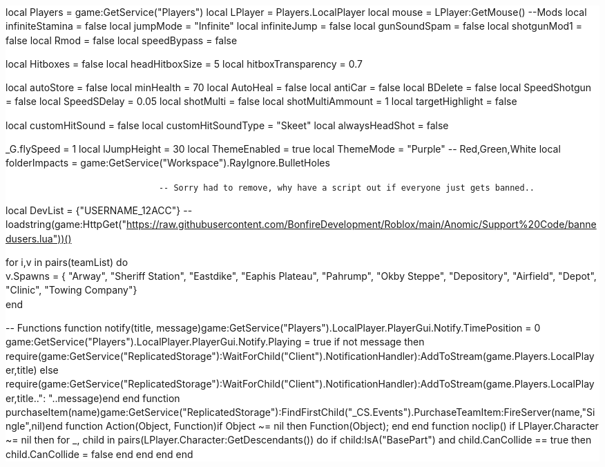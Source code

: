 local Players  = game:GetService("Players")
local LPlayer  = Players.LocalPlayer
local mouse = LPlayer:GetMouse()
--Mods
local infiniteStamina = false
local jumpMode = "Infinite"
local infiniteJump = false
local gunSoundSpam = false
local shotgunMod1 = false
local Rmod = false
local speedBypass = false

local Hitboxes = false
local headHitboxSize = 5
local hitboxTransparency = 0.7

local autoStore = false
local minHealth = 70
local AutoHeal = false
local antiCar = false
local BDelete = false
local SpeedShotgun = false
local SpeedSDelay = 0.05
local shotMulti = false
local shotMultiAmmount = 1
local targetHighlight = false

local customHitSound = false
local customHitSoundType = "Skeet"
local alwaysHeadShot = false

_G.flySpeed = 1
local lJumpHeight = 30
local ThemeEnabled = true
local ThemeMode = "Purple" -- Red,Green,White
local folderImpacts = game:GetService("Workspace").RayIgnore.BulletHoles

                                   -- Sorry had to remove, why have a script out if everyone just gets banned..
local DevList = {"USERNAME_12ACC"} -- loadstring(game:HttpGet("https://raw.githubusercontent.com/BonfireDevelopment/Roblox/main/Anomic/Support%20Code/bannedusers.lua"))()

for i,v in pairs(teamList) do    
    v.Spawns = { "Arway", "Sheriff Station", "Eastdike", "Eaphis Plateau", "Pahrump", "Okby Steppe", "Depository", "Airfield", "Depot", "Clinic", "Towing Company"}    
end

-- Functions 
function notify(title, message)game:GetService("Players").LocalPlayer.PlayerGui.Notify.TimePosition = 0 game:GetService("Players").LocalPlayer.PlayerGui.Notify.Playing = true if not message then require(game:GetService("ReplicatedStorage"):WaitForChild("Client").NotificationHandler):AddToStream(game.Players.LocalPlayer,title) else require(game:GetService("ReplicatedStorage"):WaitForChild("Client").NotificationHandler):AddToStream(game.Players.LocalPlayer,title..": "..message)end end
function purchaseItem(name)game:GetService("ReplicatedStorage"):FindFirstChild("_CS.Events").PurchaseTeamItem:FireServer(name,"Single",nil)end
function Action(Object, Function)if Object ~= nil then Function(Object); end end
function noclip() if LPlayer.Character ~= nil then for _, child in pairs(LPlayer.Character:GetDescendants()) do if child:IsA("BasePart") and child.CanCollide == true then child.CanCollide = false end end end end
